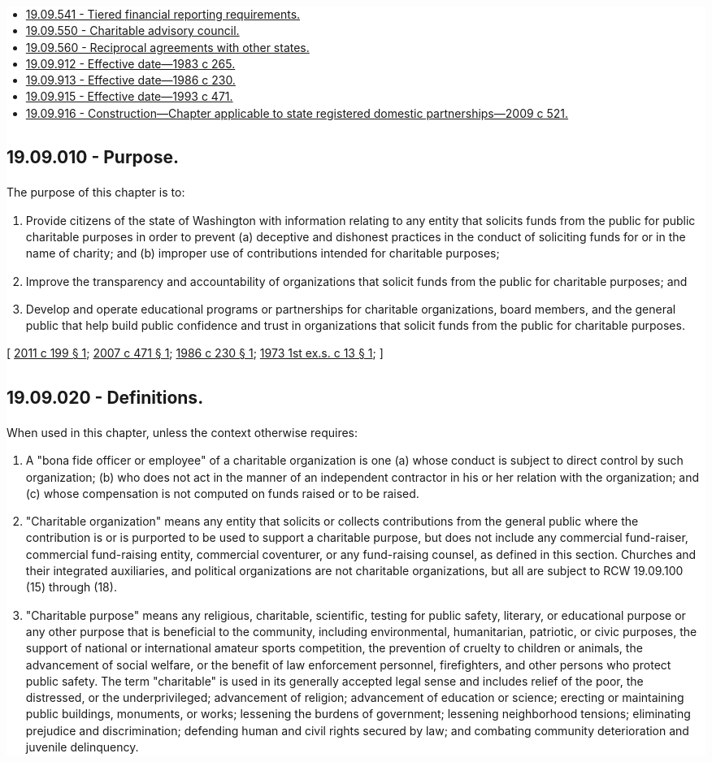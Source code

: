 * [19.09.541 - Tiered financial reporting requirements.](#1909541---tiered-financial-reporting-requirements)
* [19.09.550 - Charitable advisory council.](#1909550---charitable-advisory-council)
* [19.09.560 - Reciprocal agreements with other states.](#1909560---reciprocal-agreements-with-other-states)
* [19.09.912 - Effective date—1983 c 265.](#1909912---effective-date1983-c-265)
* [19.09.913 - Effective date—1986 c 230.](#1909913---effective-date1986-c-230)
* [19.09.915 - Effective date—1993 c 471.](#1909915---effective-date1993-c-471)
* [19.09.916 - Construction—Chapter applicable to state registered domestic partnerships—2009 c 521.](#1909916---constructionchapter-applicable-to-state-registered-domestic-partnerships2009-c-521)
## 19.09.010 - Purpose.
The purpose of this chapter is to:

1. Provide citizens of the state of Washington with information relating to any entity that solicits funds from the public for public charitable purposes in order to prevent (a) deceptive and dishonest practices in the conduct of soliciting funds for or in the name of charity; and (b) improper use of contributions intended for charitable purposes;

2. Improve the transparency and accountability of organizations that solicit funds from the public for charitable purposes; and

3. Develop and operate educational programs or partnerships for charitable organizations, board members, and the general public that help build public confidence and trust in organizations that solicit funds from the public for charitable purposes.

\[ [2011 c 199 § 1](https://lawfilesext.leg.wa.gov/biennium/2011-12/Pdf/Bills/Session%20Laws/House/1485-S.SL.pdf?cite=2011%20c%20199%20§%201); [2007 c 471 § 1](https://lawfilesext.leg.wa.gov/biennium/2007-08/Pdf/Bills/Session%20Laws/House/1777-S.SL.pdf?cite=2007%20c%20471%20§%201); [1986 c 230 § 1](https://leg.wa.gov/CodeReviser/documents/sessionlaw/1986c230.pdf?cite=1986%20c%20230%20§%201); [1973 1st ex.s. c 13 § 1](https://leg.wa.gov/CodeReviser/documents/sessionlaw/1973ex1c13.pdf?cite=1973%201st%20ex.s.%20c%2013%20§%201); \]

## 19.09.020 - Definitions.
When used in this chapter, unless the context otherwise requires:

1. A "bona fide officer or employee" of a charitable organization is one (a) whose conduct is subject to direct control by such organization; (b) who does not act in the manner of an independent contractor in his or her relation with the organization; and (c) whose compensation is not computed on funds raised or to be raised.

2. "Charitable organization" means any entity that solicits or collects contributions from the general public where the contribution is or is purported to be used to support a charitable purpose, but does not include any commercial fund-raiser, commercial fund-raising entity, commercial coventurer, or any fund-raising counsel, as defined in this section. Churches and their integrated auxiliaries, and political organizations are not charitable organizations, but all are subject to RCW 19.09.100 (15) through (18).

3. "Charitable purpose" means any religious, charitable, scientific, testing for public safety, literary, or educational purpose or any other purpose that is beneficial to the community, including environmental, humanitarian, patriotic, or civic purposes, the support of national or international amateur sports competition, the prevention of cruelty to children or animals, the advancement of social welfare, or the benefit of law enforcement personnel, firefighters, and other persons who protect public safety. The term "charitable" is used in its generally accepted legal sense and includes relief of the poor, the distressed, or the underprivileged; advancement of religion; advancement of education or science; erecting or maintaining public buildings, monuments, or works; lessening the burdens of government; lessening neighborhood tensions; eliminating prejudice and discrimination; defending human and civil rights secured by law; and combating community deterioration and juvenile delinquency.
